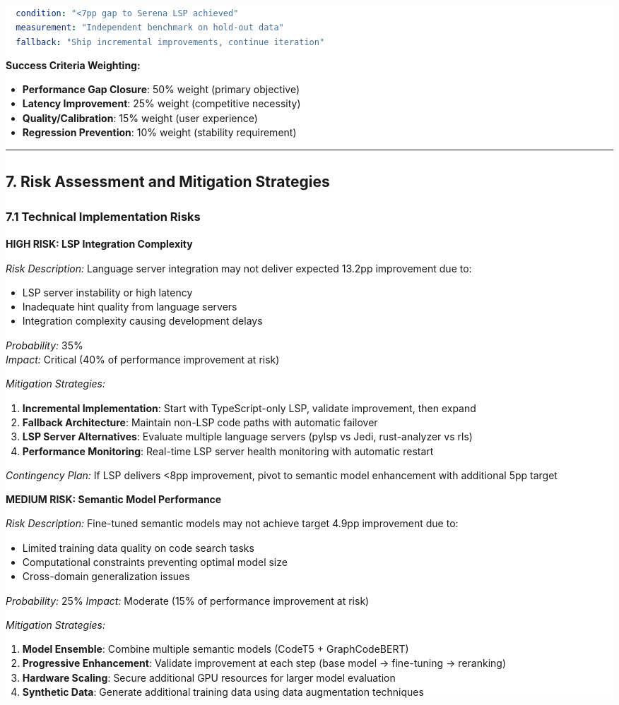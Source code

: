```yaml
  condition: "<7pp gap to Serena LSP achieved"
  measurement: "Independent benchmark on hold-out data"
  fallback: "Ship incremental improvements, continue iteration"
```

**Success Criteria Weighting:**
- **Performance Gap Closure**: 50% weight (primary objective)
- **Latency Improvement**: 25% weight (competitive necessity)  
- **Quality/Calibration**: 15% weight (user experience)
- **Regression Prevention**: 10% weight (stability requirement)

---

## 7. Risk Assessment and Mitigation Strategies

### 7.1 Technical Implementation Risks

**HIGH RISK: LSP Integration Complexity**

*Risk Description:* Language server integration may not deliver expected 13.2pp improvement due to:
- LSP server instability or high latency  
- Inadequate hint quality from language servers
- Integration complexity causing development delays

*Probability:* 35%  
*Impact:* Critical (40% of performance improvement at risk)

*Mitigation Strategies:*
1. **Incremental Implementation**: Start with TypeScript-only LSP, validate improvement, then expand
2. **Fallback Architecture**: Maintain non-LSP code paths with automatic failover  
3. **LSP Server Alternatives**: Evaluate multiple language servers (pylsp vs Jedi, rust-analyzer vs rls)
4. **Performance Monitoring**: Real-time LSP server health monitoring with automatic restart

*Contingency Plan:* If LSP delivers <8pp improvement, pivot to semantic model enhancement with additional 5pp target

**MEDIUM RISK: Semantic Model Performance**

*Risk Description:* Fine-tuned semantic models may not achieve target 4.9pp improvement due to:
- Limited training data quality on code search tasks
- Computational constraints preventing optimal model size
- Cross-domain generalization issues  

*Probability:* 25%
*Impact:* Moderate (15% of performance improvement at risk)

*Mitigation Strategies:*
1. **Model Ensemble**: Combine multiple semantic models (CodeT5 + GraphCodeBERT)
2. **Progressive Enhancement**: Validate improvement at each step (base model → fine-tuning → reranking)
3. **Hardware Scaling**: Secure additional GPU resources for larger model evaluation
4. **Synthetic Data**: Generate additional training data using data augmentation techniques
